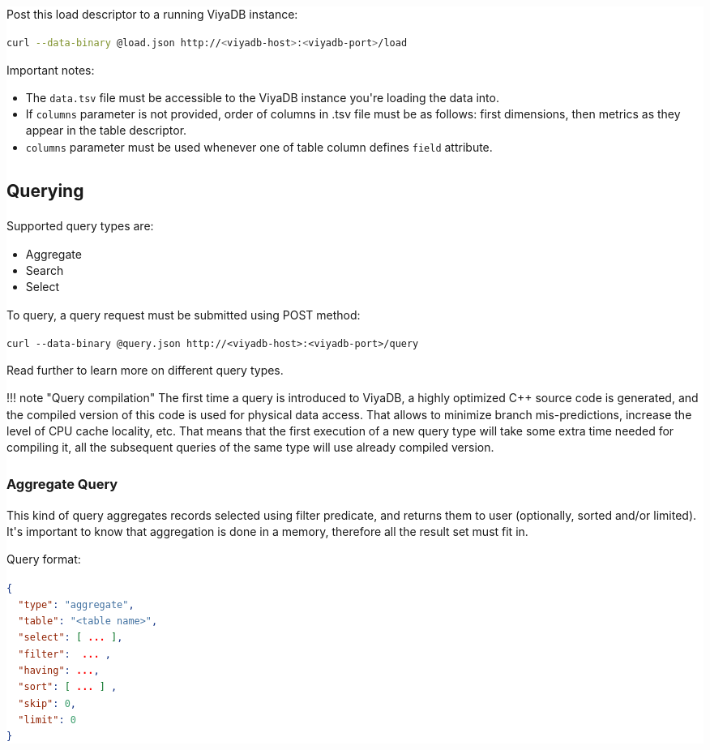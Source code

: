 Post this load descriptor to a running ViyaDB instance:

```bash
curl --data-binary @load.json http://<viyadb-host>:<viyadb-port>/load
```

Important notes:

 * The `data.tsv` file must be accessible to the ViyaDB instance you're loading the data into.
 * If `columns` parameter is not provided, order of columns in .tsv file must be as follows: first dimensions, then metrics as they appear in the table descriptor.
 * `columns` parameter must be used whenever one of table column defines `field` attribute.

## Querying

Supported query types are:

 * Aggregate
 * Search
 * Select

To query, a query request must be submitted using POST method:

```
curl --data-binary @query.json http://<viyadb-host>:<viyadb-port>/query
```

Read further to learn more on different query types.

!!! note "Query compilation"
    The first time a query is introduced to ViyaDB, a highly optimized C++ source code is generated, and the compiled version of this code is used for physical data access. That allows to minimize branch mis-predictions, increase the level of CPU cache locality, etc. That means that the first execution of a new query type will take some extra time needed for compiling it, all the subsequent queries of the same type will use already compiled version.
    
### Aggregate Query

This kind of query aggregates records selected using filter predicate, and returns them to user (optionally, sorted and/or limited). It's important to know that aggregation is done in a memory, therefore all the result set must fit in.

Query format:

```json
{
  "type": "aggregate",
  "table": "<table name>",
  "select": [ ... ],
  "filter":  ... ,
  "having": ...,
  "sort": [ ... ] ,
  "skip": 0,
  "limit": 0
}
```
